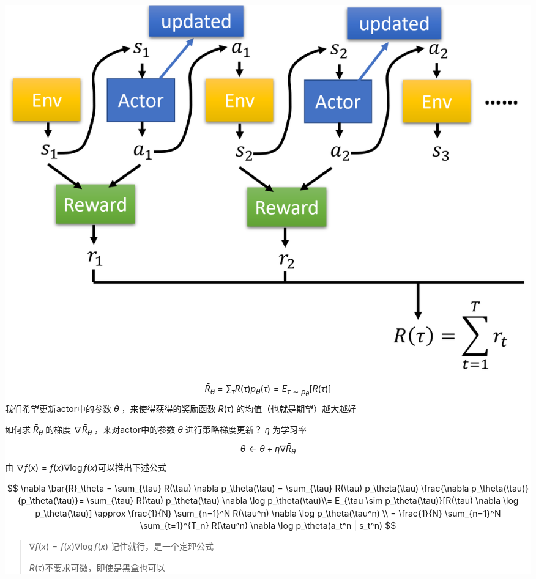 ![image-20240430113547444](./src/DRL2.png)
$$
\bar{R}_\theta = \sum_{\tau} R(\tau)p_\theta(\tau) = E_{\tau \sim p_\theta} [R(\tau)]
$$
我们希望更新actor中的参数 $\theta$ ，来使得获得的奖励函数 $R(\tau)$ 的均值（也就是期望）越大越好

如何求 $\bar{R}_\theta$ 的梯度 $\nabla\bar{R}_\theta$ ，来对actor中的参数 $\theta$ 进行策略梯度更新？  $\eta$  为学习率
$$
\theta \leftarrow \theta + \eta \nabla \bar{R}_\theta
$$
由  $\nabla f(x) = f(x) \nabla \log f(x)$​  可以推出下述公式


$$
\nabla \bar{R}_\theta = \sum_{\tau} R(\tau) \nabla p_\theta(\tau) = \sum_{\tau} R(\tau) p_\theta(\tau) \frac{\nabla p_\theta(\tau)}{p_\theta(\tau)}= \sum_{\tau} R(\tau) p_\theta(\tau) \nabla \log p_\theta(\tau)\\= E_{\tau \sim p_\theta(\tau)}[R(\tau) \nabla \log p_\theta(\tau)] \approx \frac{1}{N} \sum_{n=1}^N R(\tau^n) \nabla \log p_\theta(\tau^n) \\
= \frac{1}{N} \sum_{n=1}^N \sum_{t=1}^{T_n} R(\tau^n) \nabla \log p_\theta(a_t^n | s_t^n)
$$


> $\nabla f(x) = f(x) \nabla \log f(x)$ 记住就行，是一个定理公式
>
> $R(\tau)$​ 不要求可微，即使是黑盒也可以
